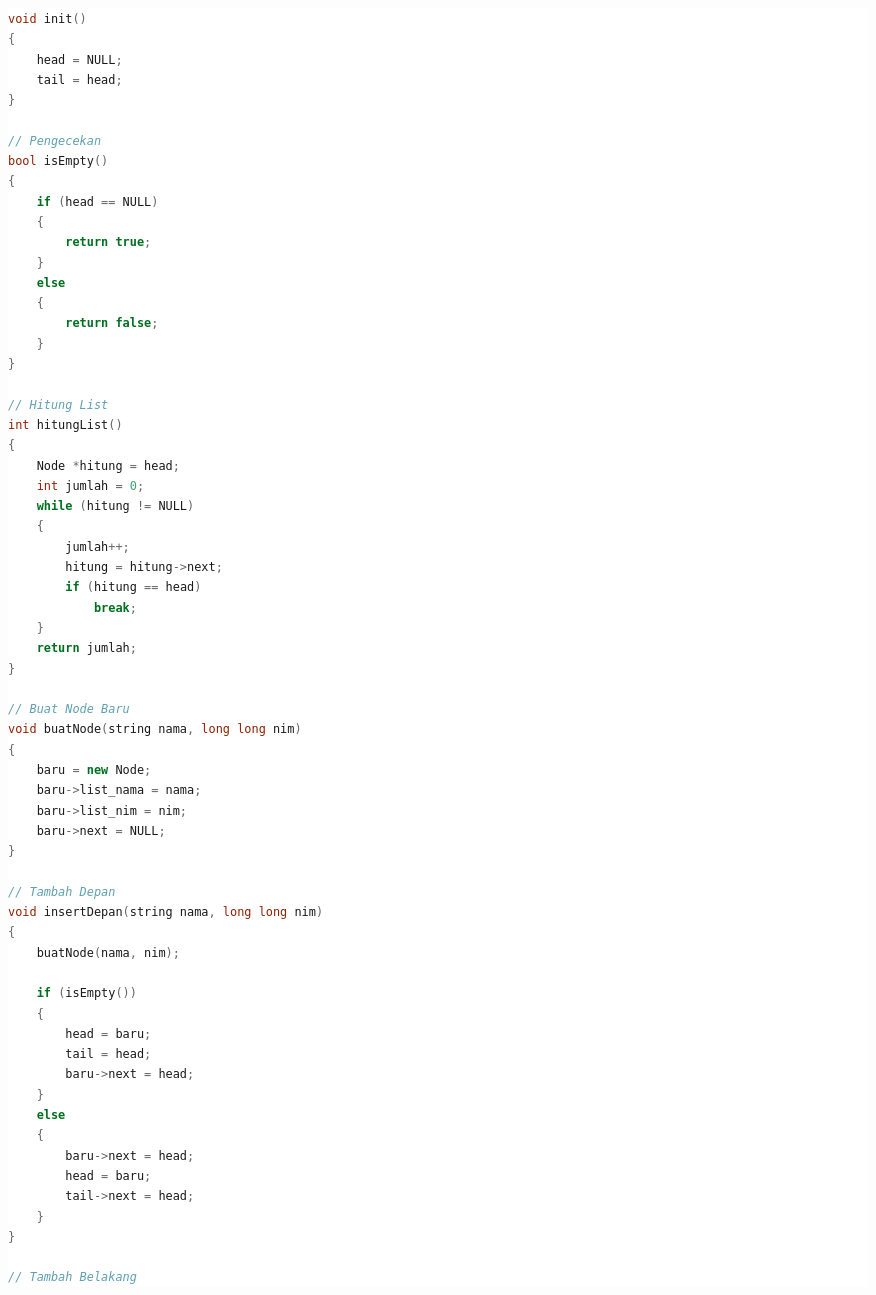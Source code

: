 ```C++
void init()
{
    head = NULL;
    tail = head;
}

// Pengecekan
bool isEmpty()
{
    if (head == NULL)
    {
        return true;
    }
    else
    {
        return false;
    }
}

// Hitung List
int hitungList()
{
    Node *hitung = head;
    int jumlah = 0;
    while (hitung != NULL)
    {
        jumlah++;
        hitung = hitung->next;
        if (hitung == head)
            break;
    }
    return jumlah;
}

// Buat Node Baru
void buatNode(string nama, long long nim)
{
    baru = new Node;
    baru->list_nama = nama;
    baru->list_nim = nim;
    baru->next = NULL;
}

// Tambah Depan
void insertDepan(string nama, long long nim)
{
    buatNode(nama, nim);

    if (isEmpty())
    {
        head = baru;
        tail = head;
        baru->next = head;
    }
    else
    {
        baru->next = head;
        head = baru;
        tail->next = head;
    }
}

// Tambah Belakang
```